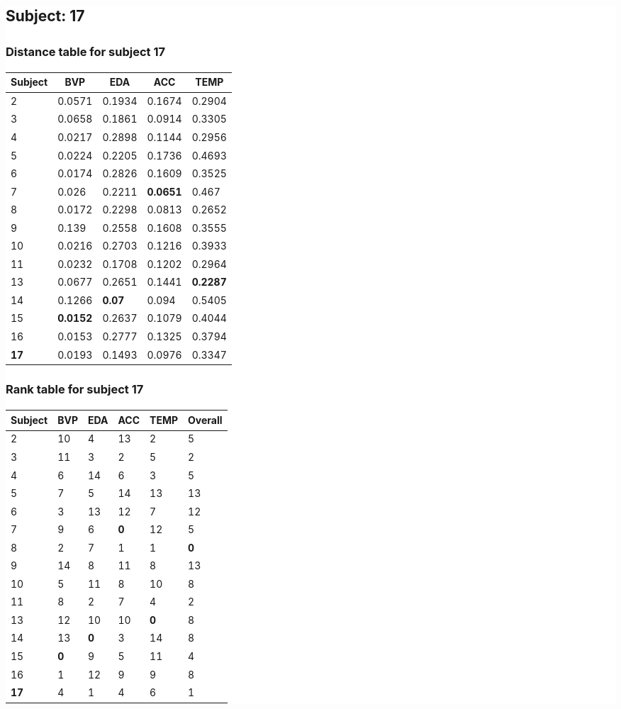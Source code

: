 ## Subject: 17
### Distance table for subject 17
| Subject | BVP | EDA | ACC | TEMP |
|---|---|---|---|---|
| 2 | 0.0571 | 0.1934 | 0.1674 | 0.2904 |
| 3 | 0.0658 | 0.1861 | 0.0914 | 0.3305 |
| 4 | 0.0217 | 0.2898 | 0.1144 | 0.2956 |
| 5 | 0.0224 | 0.2205 | 0.1736 | 0.4693 |
| 6 | 0.0174 | 0.2826 | 0.1609 | 0.3525 |
| 7 | 0.026 | 0.2211 | **0.0651** | 0.467 |
| 8 | 0.0172 | 0.2298 | 0.0813 | 0.2652 |
| 9 | 0.139 | 0.2558 | 0.1608 | 0.3555 |
| 10 | 0.0216 | 0.2703 | 0.1216 | 0.3933 |
| 11 | 0.0232 | 0.1708 | 0.1202 | 0.2964 |
| 13 | 0.0677 | 0.2651 | 0.1441 | **0.2287** |
| 14 | 0.1266 | **0.07** | 0.094 | 0.5405 |
| 15 | **0.0152** | 0.2637 | 0.1079 | 0.4044 |
| 16 | 0.0153 | 0.2777 | 0.1325 | 0.3794 |
| **17** | 0.0193 | 0.1493 | 0.0976 | 0.3347 |

### Rank table for subject 17
| Subject | BVP | EDA | ACC | TEMP | Overall |
|---|---|---|---|---|---|
| 2 | 10 | 4 | 13 | 2 | 5 |
| 3 | 11 | 3 | 2 | 5 | 2 |
| 4 | 6 | 14 | 6 | 3 | 5 |
| 5 | 7 | 5 | 14 | 13 | 13 |
| 6 | 3 | 13 | 12 | 7 | 12 |
| 7 | 9 | 6 | **0** | 12 | 5 |
| 8 | 2 | 7 | 1 | 1 | **0** |
| 9 | 14 | 8 | 11 | 8 | 13 |
| 10 | 5 | 11 | 8 | 10 | 8 |
| 11 | 8 | 2 | 7 | 4 | 2 |
| 13 | 12 | 10 | 10 | **0** | 8 |
| 14 | 13 | **0** | 3 | 14 | 8 |
| 15 | **0** | 9 | 5 | 11 | 4 |
| 16 | 1 | 12 | 9 | 9 | 8 |
| **17** | 4 | 1 | 4 | 6 | 1 |
